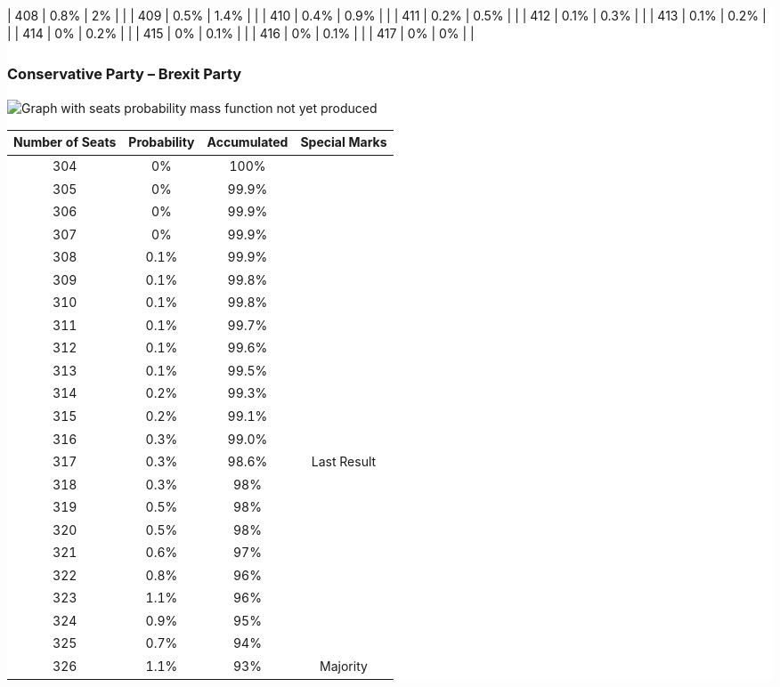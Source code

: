 | 408 | 0.8% | 2% |  |
| 409 | 0.5% | 1.4% |  |
| 410 | 0.4% | 0.9% |  |
| 411 | 0.2% | 0.5% |  |
| 412 | 0.1% | 0.3% |  |
| 413 | 0.1% | 0.2% |  |
| 414 | 0% | 0.2% |  |
| 415 | 0% | 0.1% |  |
| 416 | 0% | 0.1% |  |
| 417 | 0% | 0% |  |

### Conservative Party – Brexit Party

![Graph with seats probability mass function not yet produced](2019-11-21-ComRes-coalitions-seats-pmf-con–brexit.png "Seats Probability Mass Function")

| Number of Seats | Probability | Accumulated | Special Marks |
|:---------------:|:-----------:|:-----------:|:-------------:|
| 304 | 0% | 100% |  |
| 305 | 0% | 99.9% |  |
| 306 | 0% | 99.9% |  |
| 307 | 0% | 99.9% |  |
| 308 | 0.1% | 99.9% |  |
| 309 | 0.1% | 99.8% |  |
| 310 | 0.1% | 99.8% |  |
| 311 | 0.1% | 99.7% |  |
| 312 | 0.1% | 99.6% |  |
| 313 | 0.1% | 99.5% |  |
| 314 | 0.2% | 99.3% |  |
| 315 | 0.2% | 99.1% |  |
| 316 | 0.3% | 99.0% |  |
| 317 | 0.3% | 98.6% | Last Result |
| 318 | 0.3% | 98% |  |
| 319 | 0.5% | 98% |  |
| 320 | 0.5% | 98% |  |
| 321 | 0.6% | 97% |  |
| 322 | 0.8% | 96% |  |
| 323 | 1.1% | 96% |  |
| 324 | 0.9% | 95% |  |
| 325 | 0.7% | 94% |  |
| 326 | 1.1% | 93% | Majority |